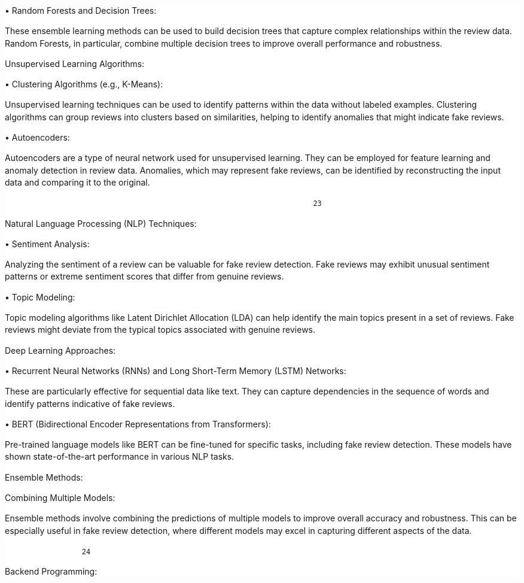 •	Random Forests and Decision Trees:

These ensemble learning methods can be used to build decision trees that capture complex relationships within the review data. Random Forests, in particular, combine multiple decision trees to improve overall performance and robustness.

Unsupervised Learning Algorithms:

•	Clustering Algorithms (e.g., K-Means):

Unsupervised learning techniques can be used to identify patterns within the data without labeled examples. Clustering algorithms can group reviews into clusters based on similarities, helping to identify anomalies that might indicate fake reviews.

•	Autoencoders: 

Autoencoders are a type of neural network used for unsupervised learning. They can be employed for feature learning and anomaly detection in review data. Anomalies, which may represent fake reviews, can be identified by reconstructing the input data and comparing it to the original.

                                                                            23



Natural Language Processing (NLP) Techniques:

•	Sentiment Analysis: 

Analyzing the sentiment of a review can be valuable for fake review detection. Fake reviews may exhibit unusual sentiment patterns or extreme sentiment scores that differ from genuine reviews.

•	Topic Modeling:

Topic modeling algorithms like Latent Dirichlet Allocation (LDA) can help identify the main topics present in a set of reviews. Fake reviews might deviate from the typical topics associated with genuine reviews.

Deep Learning Approaches:

•	Recurrent Neural Networks (RNNs) and Long Short-Term Memory (LSTM) Networks: 

These are particularly effective for sequential data like text. They can capture dependencies in the sequence of words and identify patterns indicative of fake reviews.

•	BERT (Bidirectional Encoder Representations from Transformers):

Pre-trained language models like BERT can be fine-tuned for specific tasks, including fake review detection. These models have shown state-of-the-art performance in various NLP tasks.

Ensemble Methods:

Combining Multiple Models:

 Ensemble methods involve combining the predictions of multiple models to improve overall accuracy and robustness. This can be especially useful in fake review detection, where different models may excel in capturing different aspects of the data.







                      24
Backend Programming:
